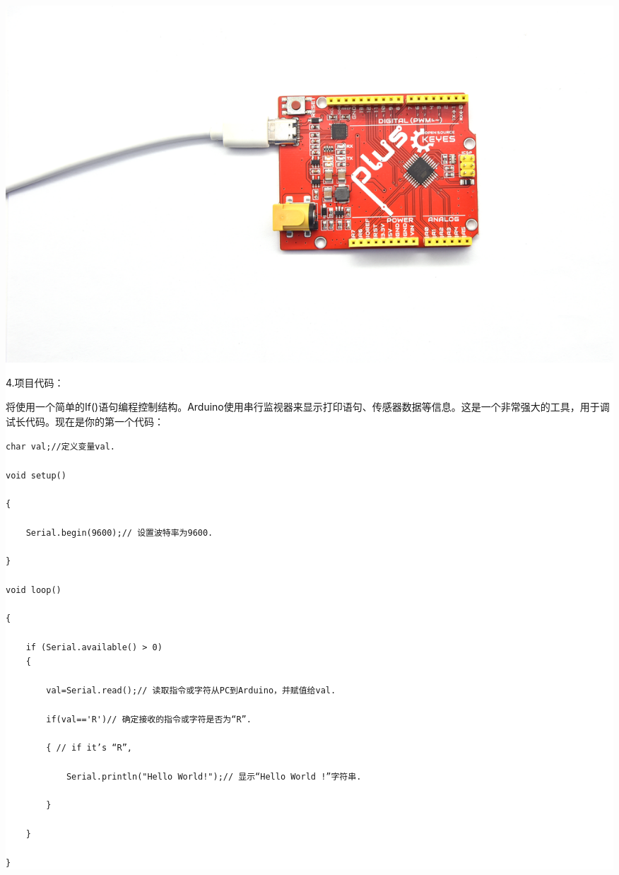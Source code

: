 ![](media/480b59c1830ea74c657938f1c8a17606.png)

4.项目代码：

将使用一个简单的If()语句编程控制结构。Arduino使用串行监视器来显示打印语句、传感器数据等信息。这是一个非常强大的工具，用于调试长代码。现在是你的第一个代码：

```
char val;//定义变量val.

void setup()

{

	Serial.begin(9600);// 设置波特率为9600.

}

void loop()

{

    if (Serial.available() > 0) 
    {

        val=Serial.read();// 读取指令或字符从PC到Arduino，并赋值给val.

        if(val=='R')// 确定接收的指令或字符是否为“R”.

        { // if it’s “R”,

        	Serial.println("Hello World!");// 显示“Hello World !”字符串.

    	}

    }

}
```
